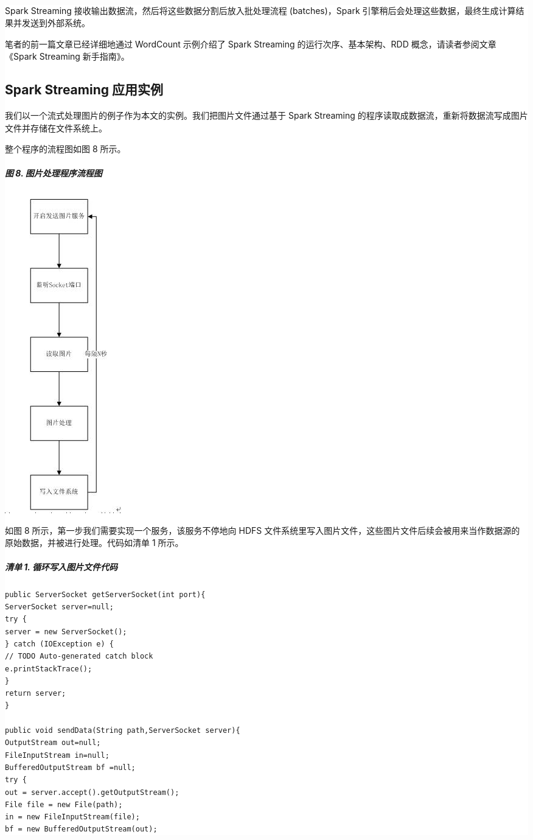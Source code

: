 Spark Streaming 接收输出数据流，然后将这些数据分割后放入批处理流程 (batches)，Spark 引擎稍后会处理这些数据，最终生成计算结果并发送到外部系统。

笔者的前一篇文章已经详细地通过 WordCount 示例介绍了 Spark Streaming 的运行次序、基本架构、RDD 概念，请读者参阅文章《Spark Streaming 新手指南》。

## Spark Streaming 应用实例

我们以一个流式处理图片的例子作为本文的实例。我们把图片文件通过基于 Spark Streaming 的程序读取成数据流，重新将数据流写成图片文件并存储在文件系统上。

整个程序的流程图如图 8 所示。

##### 图 8\. 图片处理程序流程图

![图 8. 图片处理程序流程图](../ibm_articles_img/os-cn-spark-streaming-picture_images_img008.jpg)

如图 8 所示，第一步我们需要实现一个服务，该服务不停地向 HDFS 文件系统里写入图片文件，这些图片文件后续会被用来当作数据源的原始数据，并被进行处理。代码如清单 1 所示。

##### 清单 1\. 循环写入图片文件代码

```
public ServerSocket getServerSocket(int port){
ServerSocket server=null;
try {
server = new ServerSocket();
} catch (IOException e) {
// TODO Auto-generated catch block
e.printStackTrace();
}
return server;
}

public void sendData(String path,ServerSocket server){
OutputStream out=null;
FileInputStream in=null;
BufferedOutputStream bf =null;
try {
out = server.accept().getOutputStream();
File file = new File(path);
in = new FileInputStream(file);
bf = new BufferedOutputStream(out);
```